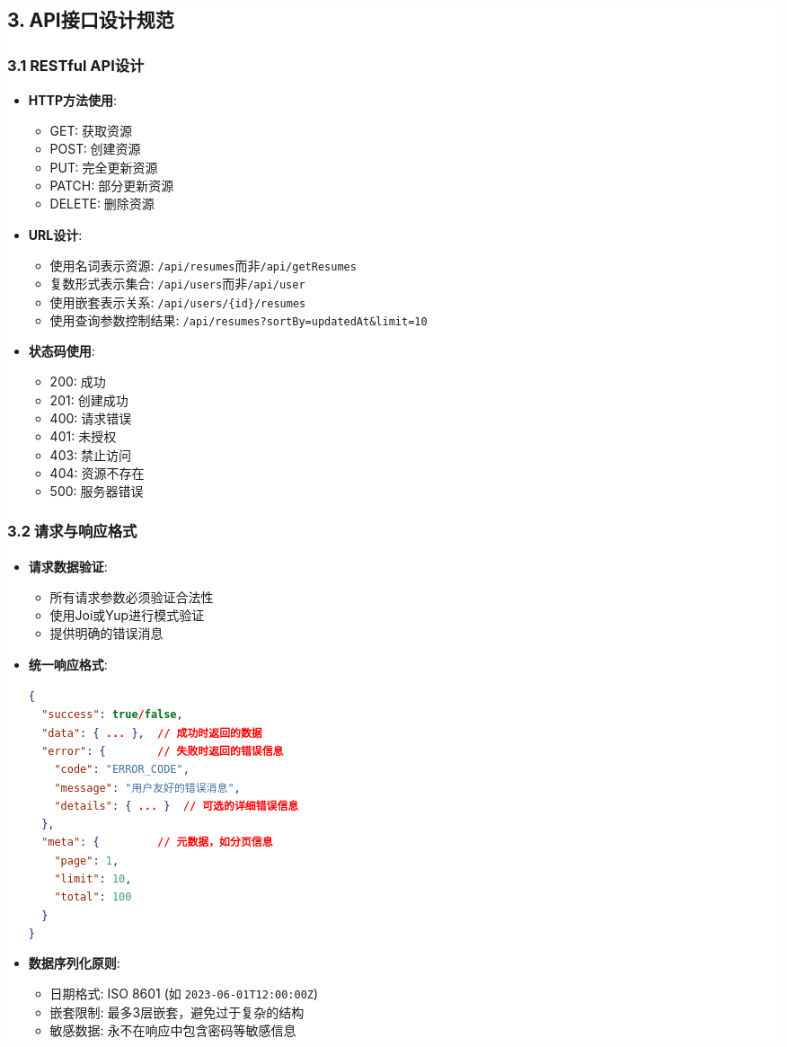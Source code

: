 ## 3. API接口设计规范

### 3.1 RESTful API设计

- **HTTP方法使用**:
  - GET: 获取资源
  - POST: 创建资源
  - PUT: 完全更新资源
  - PATCH: 部分更新资源
  - DELETE: 删除资源

- **URL设计**:
  - 使用名词表示资源: `/api/resumes`而非`/api/getResumes`
  - 复数形式表示集合: `/api/users`而非`/api/user`
  - 使用嵌套表示关系: `/api/users/{id}/resumes`
  - 使用查询参数控制结果: `/api/resumes?sortBy=updatedAt&limit=10`

- **状态码使用**:
  - 200: 成功
  - 201: 创建成功
  - 400: 请求错误
  - 401: 未授权
  - 403: 禁止访问
  - 404: 资源不存在
  - 500: 服务器错误

### 3.2 请求与响应格式

- **请求数据验证**:
  - 所有请求参数必须验证合法性
  - 使用Joi或Yup进行模式验证
  - 提供明确的错误消息

- **统一响应格式**:
  ```json
  {
    "success": true/false,
    "data": { ... },  // 成功时返回的数据
    "error": {        // 失败时返回的错误信息
      "code": "ERROR_CODE",
      "message": "用户友好的错误消息",
      "details": { ... }  // 可选的详细错误信息
    },
    "meta": {         // 元数据，如分页信息
      "page": 1,
      "limit": 10,
      "total": 100
    }
  }
  ```

- **数据序列化原则**:
  - 日期格式: ISO 8601 (如 `2023-06-01T12:00:00Z`)
  - 嵌套限制: 最多3层嵌套，避免过于复杂的结构
  - 敏感数据: 永不在响应中包含密码等敏感信息
